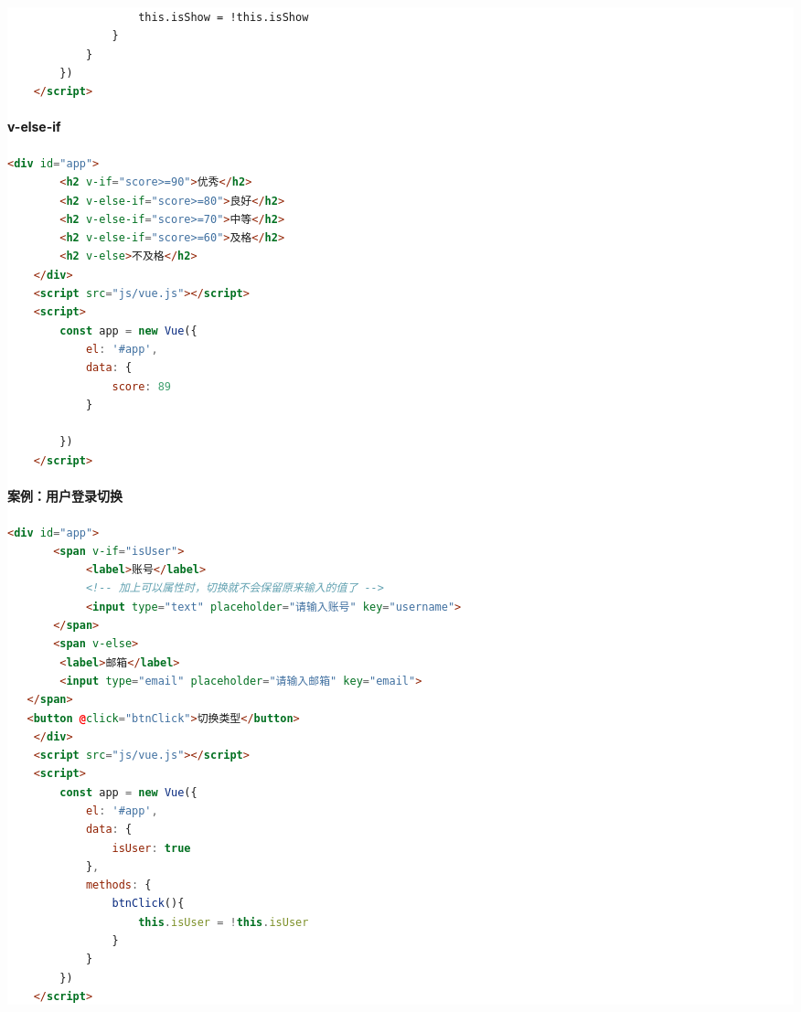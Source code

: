 ```html
                    this.isShow = !this.isShow
                }
            }
        })
    </script>
```

#### v-else-if

```html
<div id="app">
        <h2 v-if="score>=90">优秀</h2>
        <h2 v-else-if="score>=80">良好</h2>
        <h2 v-else-if="score>=70">中等</h2>
        <h2 v-else-if="score>=60">及格</h2>
        <h2 v-else>不及格</h2>
    </div>
    <script src="js/vue.js"></script>
    <script>
        const app = new Vue({
            el: '#app',
            data: {
                score: 89
            }

        })
    </script>
```

#### 案例：用户登录切换

```html
<div id="app">
       <span v-if="isUser">
            <label>账号</label>
            <!-- 加上可以属性时，切换就不会保留原来输入的值了 -->
            <input type="text" placeholder="请输入账号" key="username">
       </span>
       <span v-else>
        <label>邮箱</label>
        <input type="email" placeholder="请输入邮箱" key="email">
   </span>
   <button @click="btnClick">切换类型</button>
    </div>
    <script src="js/vue.js"></script>
    <script>
        const app = new Vue({
            el: '#app',
            data: {
                isUser: true
            },
            methods: {
                btnClick(){
                    this.isUser = !this.isUser
                }
            }
        })
    </script>
```
